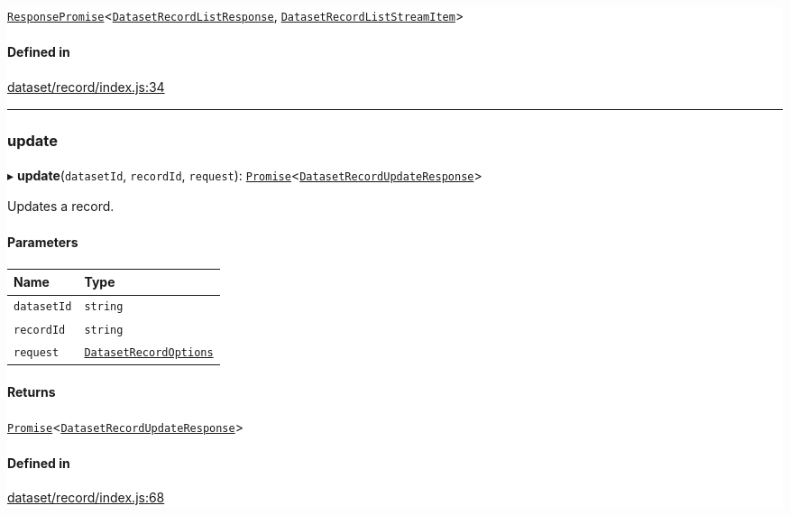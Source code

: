 [`ResponsePromise`](client.ResponsePromise.md)\<[`DatasetRecordListResponse`](../modules/dataset_record_v1.md#datasetrecordlistresponse), [`DatasetRecordListStreamItem`](../modules/dataset_record_v1.md#datasetrecordliststreamitem)\>

#### Defined in

[dataset/record/index.js:34](https://github.com/chatbotkit/node-sdk/blob/main/packages/sdk/src/dataset/record/index.js#L34)

___

### update

▸ **update**(`datasetId`, `recordId`, `request`): [`Promise`]( https://developer.mozilla.org/docs/Web/JavaScript/Reference/Global_Objects/Promise )\<[`DatasetRecordUpdateResponse`](../modules/dataset_record_v1.md#datasetrecordupdateresponse)\>

Updates a record.

#### Parameters

| Name | Type |
| :------ | :------ |
| `datasetId` | `string` |
| `recordId` | `string` |
| `request` | [`DatasetRecordOptions`](../modules/dataset_record_v1.md#datasetrecordoptions) |

#### Returns

[`Promise`]( https://developer.mozilla.org/docs/Web/JavaScript/Reference/Global_Objects/Promise )\<[`DatasetRecordUpdateResponse`](../modules/dataset_record_v1.md#datasetrecordupdateresponse)\>

#### Defined in

[dataset/record/index.js:68](https://github.com/chatbotkit/node-sdk/blob/main/packages/sdk/src/dataset/record/index.js#L68)
